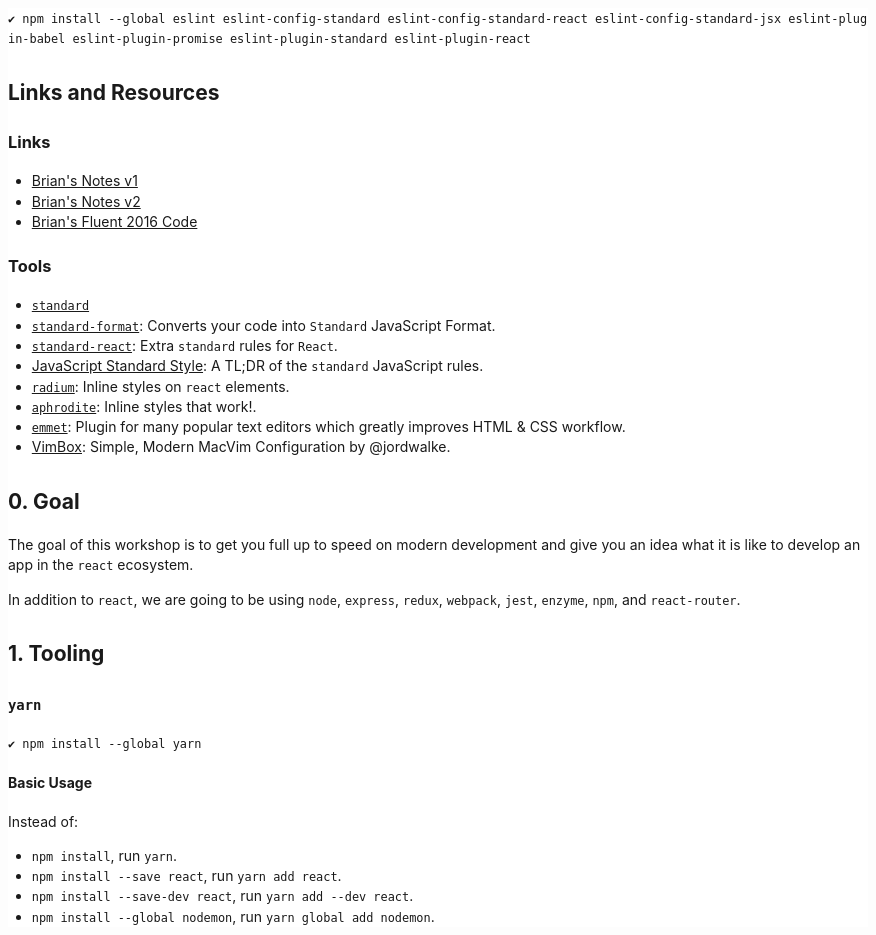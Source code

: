 ```console
✔ npm install --global eslint eslint-config-standard eslint-config-standard-react eslint-config-standard-jsx eslint-plugin-babel eslint-plugin-promise eslint-plugin-standard eslint-plugin-react
```


## Links and Resources

### Links

- [Brian's Notes v1](https://btholt.github.io/complete-intro-to-react-v1)
- [Brian's Notes v2](https://btholt.github.io/complete-intro-to-react/all.html)
- [Brian's Fluent 2016 Code](https://github.com/btholt/complete-intro-to-react)

### Tools

- [`standard`](https://github.com/feross/standard)
- [`standard-format`](https://github.com/maxogden/standard-format): Converts your code into `Standard` JavaScript Format.
- [`standard-react`](https://www.npmjs.com/package/standard-react): Extra `standard` rules for `React`.
- [JavaScript Standard Style](https://github.com/feross/standard/blob/master/RULES.md#javascript-standard-style): A TL;DR of the `standard` JavaScript rules.
- [`radium`](http://stack.formidable.com/radium): Inline styles on `react` elements.
- [`aphrodite`](https://github.com/Khan/aphrodite): Inline styles that work!.
- [`emmet`](http://emmet.io/): Plugin for many popular text editors which greatly improves HTML & CSS workflow.
- [VimBox](https://github.com/jordwalke/VimBox): Simple, Modern MacVim Configuration by @jordwalke.


## 0. Goal

The goal of this workshop is to get you full up to speed on modern development and give you an idea what it is like to develop an app in the `react` ecosystem.

In addition to `react`, we are going to be using `node`, `express`, `redux`, `webpack`, `jest`, `enzyme`, `npm`, and `react-router`.


## 1. Tooling

### `yarn`

```console
✔ npm install --global yarn
```
#### Basic Usage

Instead of:

- `npm install`, run `yarn`.
- `npm install --save react`, run `yarn add react`.
- `npm install --save-dev react`, run `yarn add --dev react`.
- `npm install --global nodemon`, run `yarn global add nodemon`.
